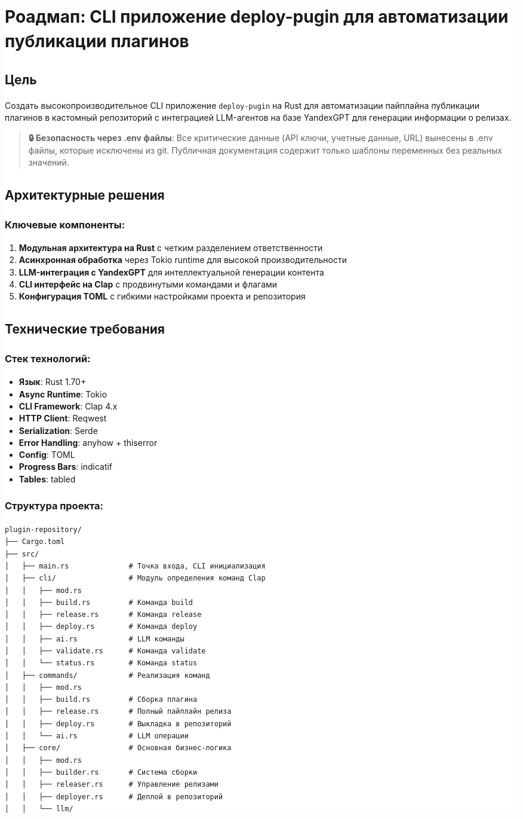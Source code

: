 # Роадмап: CLI приложение deploy-pugin для автоматизации публикации плагинов

## Цель
Создать высокопроизводительное CLI приложение `deploy-pugin` на Rust для автоматизации пайплайна публикации плагинов в кастомный репозиторий с интеграцией LLM-агентов на базе YandexGPT для генерации информации о релизах.

> **🔒 Безопасность через .env файлы**: Все критические данные (API ключи, учетные данные, URL) вынесены в .env файлы, которые исключены из git. Публичная документация содержит только шаблоны переменных без реальных значений.

## Архитектурные решения

### Ключевые компоненты:
1. **Модульная архитектура на Rust** с четким разделением ответственности
2. **Асинхронная обработка** через Tokio runtime для высокой производительности
3. **LLM-интеграция с YandexGPT** для интеллектуальной генерации контента
4. **CLI интерфейс на Clap** с продвинутыми командами и флагами
5. **Конфигурация TOML** с гибкими настройками проекта и репозитория

## Технические требования

### Стек технологий:
- **Язык**: Rust 1.70+
- **Async Runtime**: Tokio
- **CLI Framework**: Clap 4.x
- **HTTP Client**: Reqwest
- **Serialization**: Serde
- **Error Handling**: anyhow + thiserror
- **Config**: TOML
- **Progress Bars**: indicatif
- **Tables**: tabled

### Структура проекта:
```
plugin-repository/
├── Cargo.toml
├── src/
│   ├── main.rs              # Точка входа, CLI инициализация
│   ├── cli/                 # Модуль определения команд Clap
│   │   ├── mod.rs
│   │   ├── build.rs         # Команда build
│   │   ├── release.rs       # Команда release
│   │   ├── deploy.rs        # Команда deploy
│   │   ├── ai.rs            # LLM команды
│   │   ├── validate.rs      # Команда validate
│   │   └── status.rs        # Команда status
│   ├── commands/            # Реализация команд
│   │   ├── mod.rs
│   │   ├── build.rs         # Сборка плагина
│   │   ├── release.rs       # Полный пайплайн релиза
│   │   ├── deploy.rs        # Выкладка в репозиторий
│   │   └── ai.rs            # LLM операции
│   ├── core/                # Основная бизнес-логика
│   │   ├── mod.rs
│   │   ├── builder.rs       # Система сборки
│   │   ├── releaser.rs      # Управление релизами
│   │   ├── deployer.rs      # Деплой в репозиторий
│   │   └── llm/
```